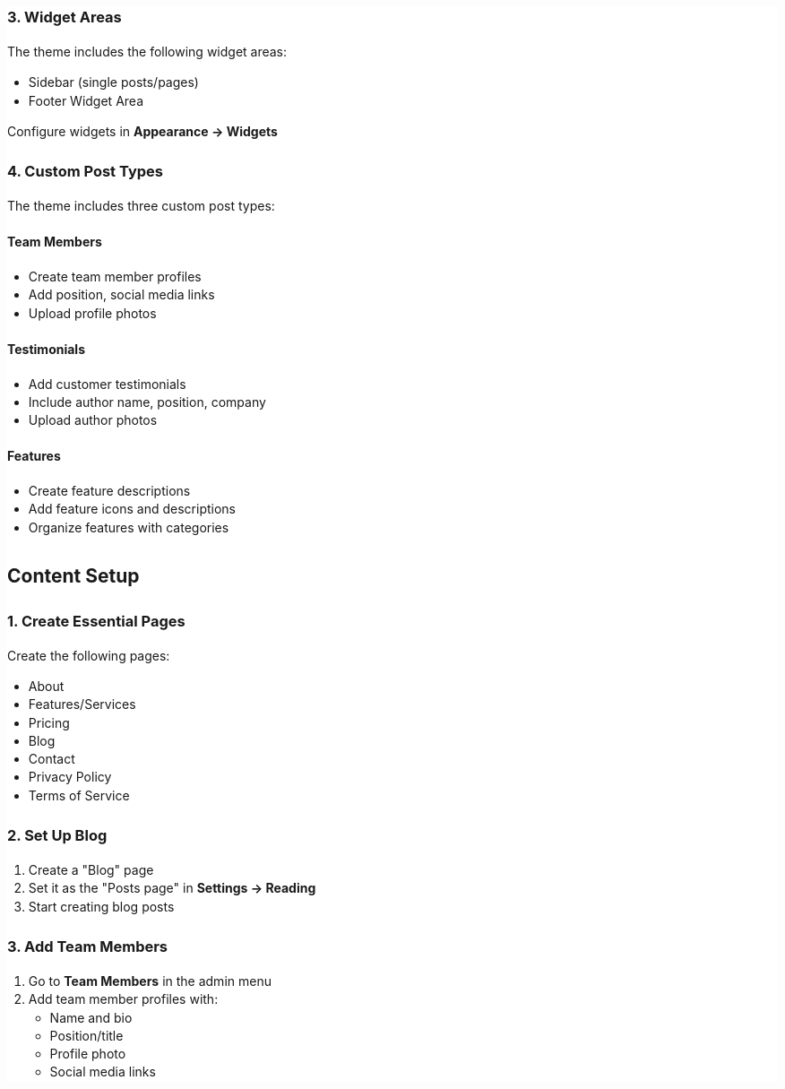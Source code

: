 ### 3. Widget Areas

The theme includes the following widget areas:
- Sidebar (single posts/pages)
- Footer Widget Area

Configure widgets in **Appearance → Widgets**

### 4. Custom Post Types

The theme includes three custom post types:

#### Team Members
- Create team member profiles
- Add position, social media links
- Upload profile photos

#### Testimonials
- Add customer testimonials
- Include author name, position, company
- Upload author photos

#### Features
- Create feature descriptions
- Add feature icons and descriptions
- Organize features with categories

## Content Setup

### 1. Create Essential Pages

Create the following pages:
- About
- Features/Services
- Pricing
- Blog
- Contact
- Privacy Policy
- Terms of Service

### 2. Set Up Blog

1. Create a "Blog" page
2. Set it as the "Posts page" in **Settings → Reading**
3. Start creating blog posts

### 3. Add Team Members

1. Go to **Team Members** in the admin menu
2. Add team member profiles with:
   - Name and bio
   - Position/title
   - Profile photo
   - Social media links
